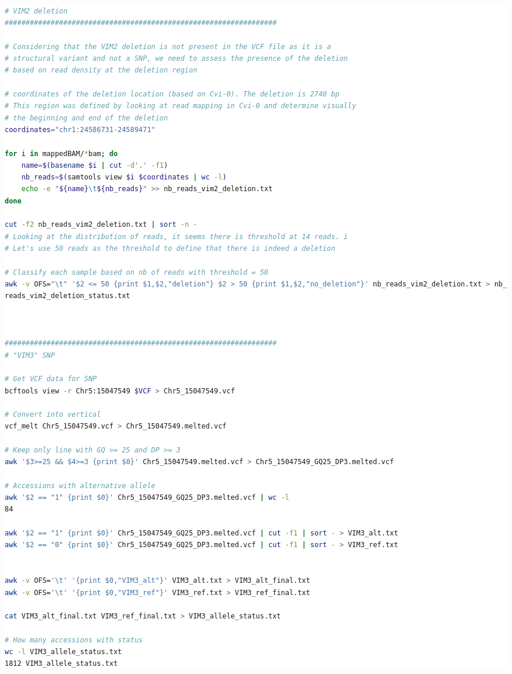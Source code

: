 ``` bash
# VIM2 deletion
#################################################################

# Considering that the VIM2 deletion is not present in the VCF file as it is a 
# structural variant and not a SNP, we need to assess the presence of the deletion
# based on read density at the deletion region

# coordinates of the deletion location (based on Cvi-0). The deletion is 2740 bp
# This region was defined by looking at read mapping in Cvi-0 and determine visually
# the beginning and end of the deletion
coordinates="chr1:24586731-24589471"

for i in mappedBAM/*bam; do
    name=$(basename $i | cut -d'.' -f1)
    nb_reads=$(samtools view $i $coordinates | wc -l)
    echo -e "${name}\t${nb_reads}" >> nb_reads_vim2_deletion.txt
done

cut -f2 nb_reads_vim2_deletion.txt | sort -n -
# Looking at the distribution of reads, it seems there is threshold at 14 reads. i
# Let's use 50 reads as the threshold to define that there is indeed a deletion

# Classify each sample based on nb of reads with threshold = 50
awk -v OFS="\t" '$2 <= 50 {print $1,$2,"deletion"} $2 > 50 {print $1,$2,"no_deletion"}' nb_reads_vim2_deletion.txt > nb_reads_vim2_deletion_status.txt



#################################################################
# "VIM3" SNP

# Get VCF data for SNP
bcftools view -r Chr5:15047549 $VCF > Chr5_15047549.vcf

# Convert into vertical
vcf_melt Chr5_15047549.vcf > Chr5_15047549.melted.vcf

# Keep only line with GQ >= 25 and DP >= 3
awk '$3>=25 && $4>=3 {print $0}' Chr5_15047549.melted.vcf > Chr5_15047549_GQ25_DP3.melted.vcf

# Accessions with alternative allele
awk '$2 == "1" {print $0}' Chr5_15047549_GQ25_DP3.melted.vcf | wc -l
84

awk '$2 == "1" {print $0}' Chr5_15047549_GQ25_DP3.melted.vcf | cut -f1 | sort - > VIM3_alt.txt
awk '$2 == "0" {print $0}' Chr5_15047549_GQ25_DP3.melted.vcf | cut -f1 | sort - > VIM3_ref.txt


awk -v OFS='\t' '{print $0,"VIM3_alt"}' VIM3_alt.txt > VIM3_alt_final.txt
awk -v OFS='\t' '{print $0,"VIM3_ref"}' VIM3_ref.txt > VIM3_ref_final.txt

cat VIM3_alt_final.txt VIM3_ref_final.txt > VIM3_allele_status.txt

# How many accessions with status
wc -l VIM3_allele_status.txt
1812 VIM3_allele_status.txt
```
